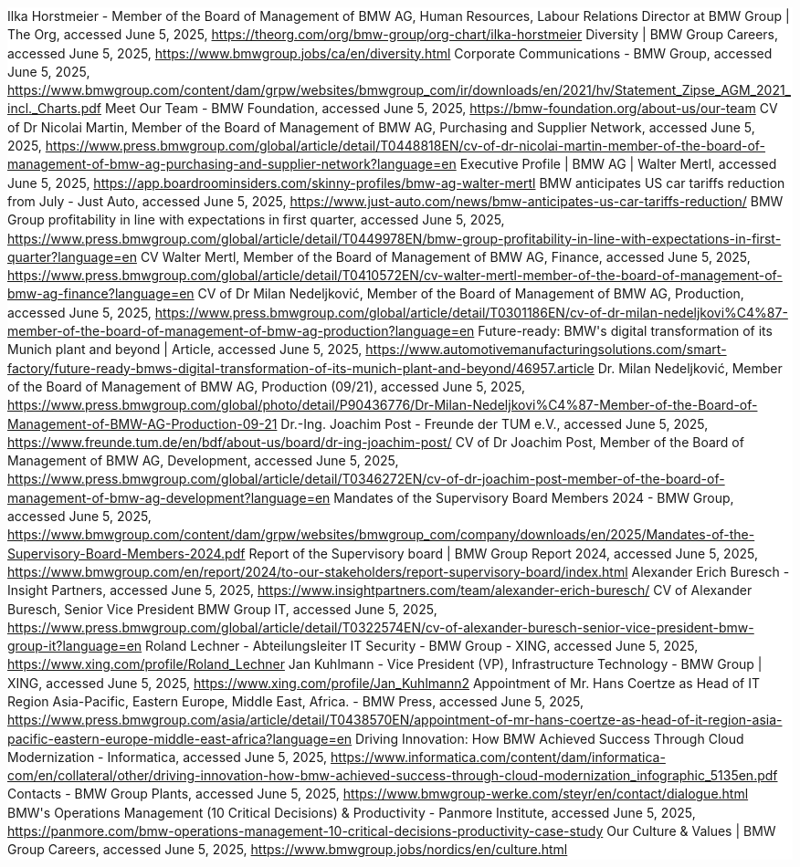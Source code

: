 Ilka Horstmeier - Member of the Board of Management of BMW AG, Human Resources, Labour Relations Director at BMW Group | The Org, accessed June 5, 2025, https://theorg.com/org/bmw-group/org-chart/ilka-horstmeier
Diversity | BMW Group Careers, accessed June 5, 2025, https://www.bmwgroup.jobs/ca/en/diversity.html
Corporate Communications - BMW Group, accessed June 5, 2025, https://www.bmwgroup.com/content/dam/grpw/websites/bmwgroup_com/ir/downloads/en/2021/hv/Statement_Zipse_AGM_2021_incl._Charts.pdf
Meet Our Team - BMW Foundation, accessed June 5, 2025, https://bmw-foundation.org/about-us/our-team
CV of Dr Nicolai Martin, Member of the Board of Management of BMW AG, Purchasing and Supplier Network, accessed June 5, 2025, https://www.press.bmwgroup.com/global/article/detail/T0448818EN/cv-of-dr-nicolai-martin-member-of-the-board-of-management-of-bmw-ag-purchasing-and-supplier-network?language=en
Executive Profile | BMW AG | Walter Mertl, accessed June 5, 2025, https://app.boardroominsiders.com/skinny-profiles/bmw-ag-walter-mertl
BMW anticipates US car tariffs reduction from July - Just Auto, accessed June 5, 2025, https://www.just-auto.com/news/bmw-anticipates-us-car-tariffs-reduction/
BMW Group profitability in line with expectations in first quarter, accessed June 5, 2025, https://www.press.bmwgroup.com/global/article/detail/T0449978EN/bmw-group-profitability-in-line-with-expectations-in-first-quarter?language=en
CV Walter Mertl, Member of the Board of Management of BMW AG, Finance, accessed June 5, 2025, https://www.press.bmwgroup.com/global/article/detail/T0410572EN/cv-walter-mertl-member-of-the-board-of-management-of-bmw-ag-finance?language=en
CV of Dr Milan Nedeljković, Member of the Board of Management of BMW AG, Production, accessed June 5, 2025, https://www.press.bmwgroup.com/global/article/detail/T0301186EN/cv-of-dr-milan-nedeljkovi%C4%87-member-of-the-board-of-management-of-bmw-ag-production?language=en
Future-ready: BMW's digital transformation of its Munich plant and beyond | Article, accessed June 5, 2025, https://www.automotivemanufacturingsolutions.com/smart-factory/future-ready-bmws-digital-transformation-of-its-munich-plant-and-beyond/46957.article
Dr. Milan Nedeljković, Member of the Board of Management of BMW AG, Production (09/21), accessed June 5, 2025, https://www.press.bmwgroup.com/global/photo/detail/P90436776/Dr-Milan-Nedeljkovi%C4%87-Member-of-the-Board-of-Management-of-BMW-AG-Production-09-21
Dr.-Ing. Joachim Post - Freunde der TUM e.V., accessed June 5, 2025, https://www.freunde.tum.de/en/bdf/about-us/board/dr-ing-joachim-post/
CV of Dr Joachim Post, Member of the Board of Management of BMW AG, Development, accessed June 5, 2025, https://www.press.bmwgroup.com/global/article/detail/T0346272EN/cv-of-dr-joachim-post-member-of-the-board-of-management-of-bmw-ag-development?language=en
Mandates of the Supervisory Board Members 2024 - BMW Group, accessed June 5, 2025, https://www.bmwgroup.com/content/dam/grpw/websites/bmwgroup_com/company/downloads/en/2025/Mandates-of-the-Supervisory-Board-Members-2024.pdf
Report of the Supervisory board | BMW Group Report 2024, accessed June 5, 2025, https://www.bmwgroup.com/en/report/2024/to-our-stakeholders/report-supervisory-board/index.html
Alexander Erich Buresch - Insight Partners, accessed June 5, 2025, https://www.insightpartners.com/team/alexander-erich-buresch/
CV of Alexander Buresch, Senior Vice President BMW Group IT, accessed June 5, 2025, https://www.press.bmwgroup.com/global/article/detail/T0322574EN/cv-of-alexander-buresch-senior-vice-president-bmw-group-it?language=en
Roland Lechner - Abteilungsleiter IT Security - BMW Group - XING, accessed June 5, 2025, https://www.xing.com/profile/Roland_Lechner
Jan Kuhlmann - Vice President (VP), Infrastructure Technology - BMW Group | XING, accessed June 5, 2025, https://www.xing.com/profile/Jan_Kuhlmann2
Appointment of Mr. Hans Coertze as Head of IT Region Asia-Pacific, Eastern Europe, Middle East, Africa. - BMW Press, accessed June 5, 2025, https://www.press.bmwgroup.com/asia/article/detail/T0438570EN/appointment-of-mr-hans-coertze-as-head-of-it-region-asia-pacific-eastern-europe-middle-east-africa?language=en
Driving Innovation: How BMW Achieved Success Through Cloud Modernization - Informatica, accessed June 5, 2025, https://www.informatica.com/content/dam/informatica-com/en/collateral/other/driving-innovation-how-bmw-achieved-success-through-cloud-modernization_infographic_5135en.pdf
Contacts - BMW Group Plants, accessed June 5, 2025, https://www.bmwgroup-werke.com/steyr/en/contact/dialogue.html
BMW's Operations Management (10 Critical Decisions) & Productivity - Panmore Institute, accessed June 5, 2025, https://panmore.com/bmw-operations-management-10-critical-decisions-productivity-case-study
Our Culture & Values | BMW Group Careers, accessed June 5, 2025, https://www.bmwgroup.jobs/nordics/en/culture.html